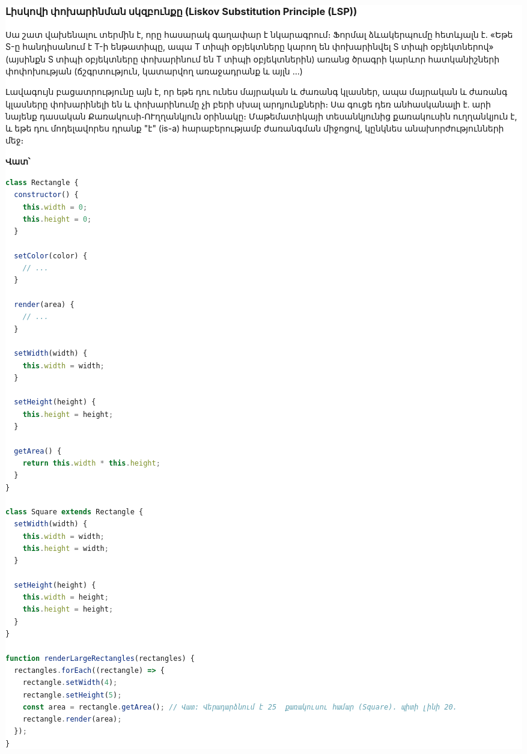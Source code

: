 ### Լիսկովի փոխարինման սկզբունքը (Liskov Substitution Principle (LSP))
Սա շատ վախենալու տերմին է, որը հասարակ գաղափար է նկարագրում։ Ֆորմալ ձևակերպումը հետևյալն է․ «Եթե S-ը հանդիսանում է T-ի ենթատիպը, ապա T տիպի
օբյեկտները կարող են փոխարինվել S տիպի օբյեկտներով» (այսինքն S տիպի
օբյեկտները փոխարինում են T տիպի օբյեկտներին) առանց ծրագրի կարևոր հատկանիշների փոփոխության (ճշգրտություն, կատարվող առաջադրանք և այլն ․․․)

Լավագույն բացատրությունը այն է, որ եթե դու ունես մայրական և ժառանգ կլասներ, ապա մայրական և ժառանգ կլասները փոխարինելի են և փոխարինումը չի բերի սխալ արդյունքների։ Սա գուցե դեռ անհասկանալի է․ արի նայենք դասական Քառակուսի֊ՈՒղղանկյուն օրինակը։ Մաթեմատիկայի տեսանկյունից քառակուսին ուղղանկյուն է, և եթե դու մոդելավորես դրանք "է" (is-a) հարաբերությամբ ժառանգման միջոցով, կընկնես անախորժությունների մեջ։
 
**Վատ՝**
```javascript
class Rectangle {
  constructor() {
    this.width = 0;
    this.height = 0;
  }

  setColor(color) {
    // ...
  }

  render(area) {
    // ...
  }

  setWidth(width) {
    this.width = width;
  }

  setHeight(height) {
    this.height = height;
  }

  getArea() {
    return this.width * this.height;
  }
}

class Square extends Rectangle {
  setWidth(width) {
    this.width = width;
    this.height = width;
  }

  setHeight(height) {
    this.width = height;
    this.height = height;
  }
}

function renderLargeRectangles(rectangles) {
  rectangles.forEach((rectangle) => {
    rectangle.setWidth(4);
    rectangle.setHeight(5);
    const area = rectangle.getArea(); // Վատ: Վերադարձնում է 25  քառակուսու համար (Square). պիտի լինի 20.
    rectangle.render(area);
  });
}

```